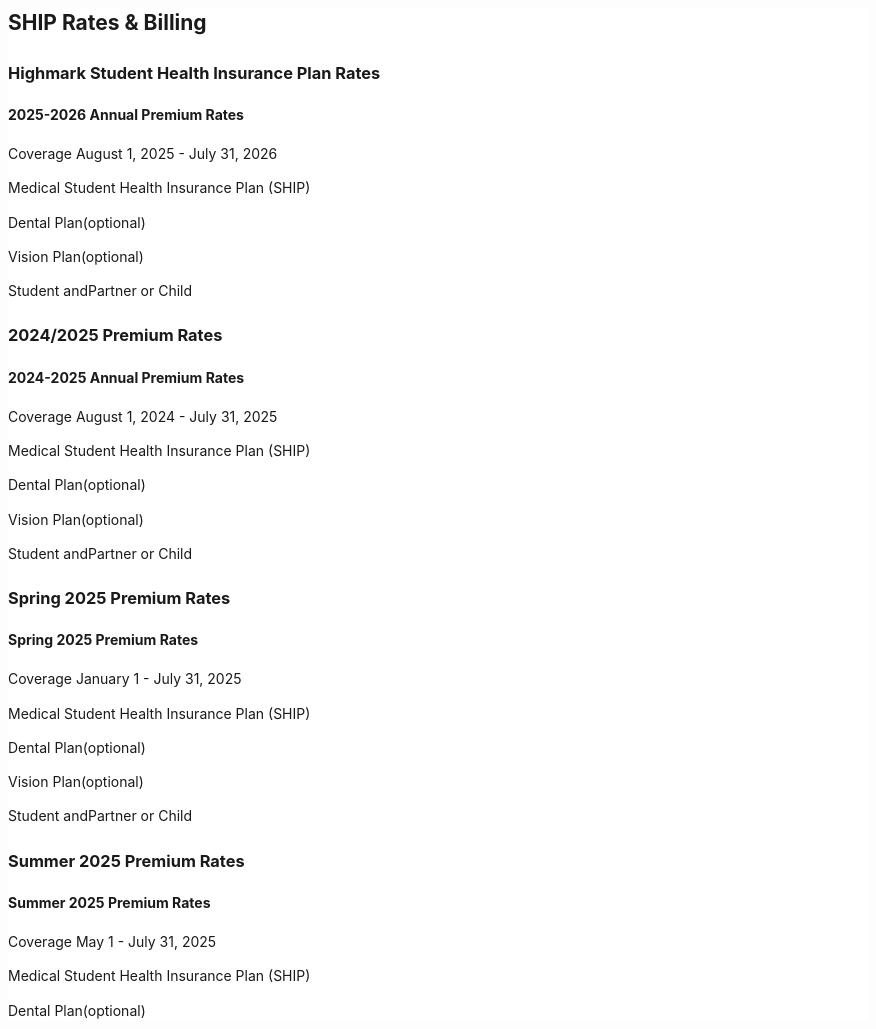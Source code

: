## SHIP Rates & Billing


### Highmark Student Health Insurance Plan Rates


#### 2025-2026 Annual Premium Rates

Coverage August 1, 2025 - July 31, 2026

Medical Student Health Insurance Plan (SHIP)

Dental Plan(optional)

Vision Plan(optional)

Student andPartner or Child


### 2024/2025 Premium Rates


#### 2024-2025 Annual Premium Rates

Coverage August 1, 2024 - July 31, 2025

Medical Student Health Insurance Plan (SHIP)

Dental Plan(optional)

Vision Plan(optional)

Student andPartner or Child


### Spring 2025 Premium Rates


#### Spring 2025 Premium Rates

Coverage January 1 - July 31, 2025

Medical Student Health Insurance Plan (SHIP)

Dental Plan(optional)

Vision Plan(optional)

Student andPartner or Child


### Summer 2025 Premium Rates


#### Summer 2025 Premium Rates

Coverage May 1 - July 31, 2025

Medical Student Health Insurance Plan (SHIP)

Dental Plan(optional)
